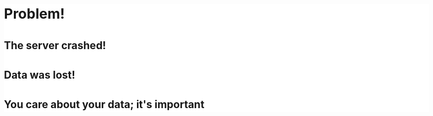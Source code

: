 
# Problem! 

## The server crashed!

## Data was lost!

## You care about your data; it's important

